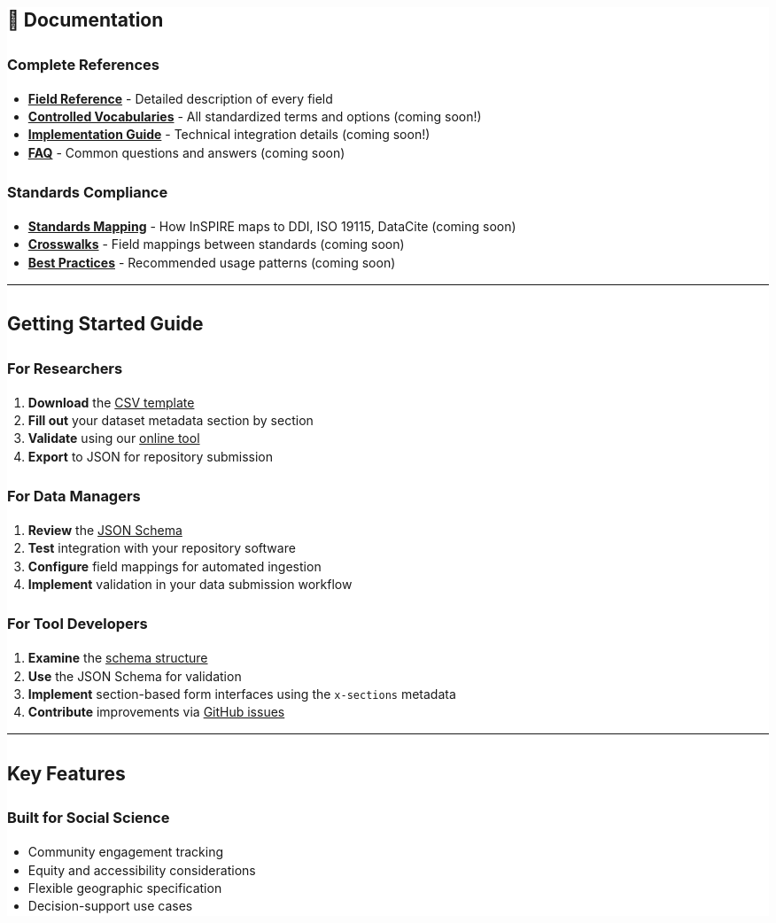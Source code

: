 
## 📖 **Documentation**

### **Complete References**
- [ **Field Reference**](field-reference.html) - Detailed description of every field
- [ **Controlled Vocabularies**](controlled-vocabularies.html) - All standardized terms and options (coming soon!)
- [ **Implementation Guide**](implementation-guide.html) - Technical integration details (coming soon!) 
- [ **FAQ**](faq.html) - Common questions and answers (coming soon) 

### **Standards Compliance**
- [ **Standards Mapping**](standards-compliance.html) - How InSPIRE maps to DDI, ISO 19115, DataCite (coming soon)
- [ **Crosswalks**](crosswalks.html) - Field mappings between standards (coming soon)
- [ **Best Practices**](best-practices.html) - Recommended usage patterns (coming soon)

---

##  **Getting Started Guide**

### **For Researchers**
1. **Download** the [CSV template](templates/inspire-template.csv)
2. **Fill out** your dataset metadata section by section
3. **Validate** using our [online tool](tools/validator.html)
4. **Export** to JSON for repository submission

### **For Data Managers**
1. **Review** the [JSON Schema](schema/inspire-schema.json) 
2. **Test** integration with your repository software
3. **Configure** field mappings for automated ingestion
4. **Implement** validation in your data submission workflow

### **For Tool Developers**
1. **Examine** the [schema structure](schema/inspire-schema.json)
2. **Use** the JSON Schema for validation
3. **Implement** section-based form interfaces using the `x-sections` metadata
4. **Contribute** improvements via [GitHub issues](https://github.com/inspirelabs/inspire-labs/issues)

---

##  **Key Features**

### **Built for Social Science**
- Community engagement tracking
- Equity and accessibility considerations
- Flexible geographic specification
- Decision-support use cases
